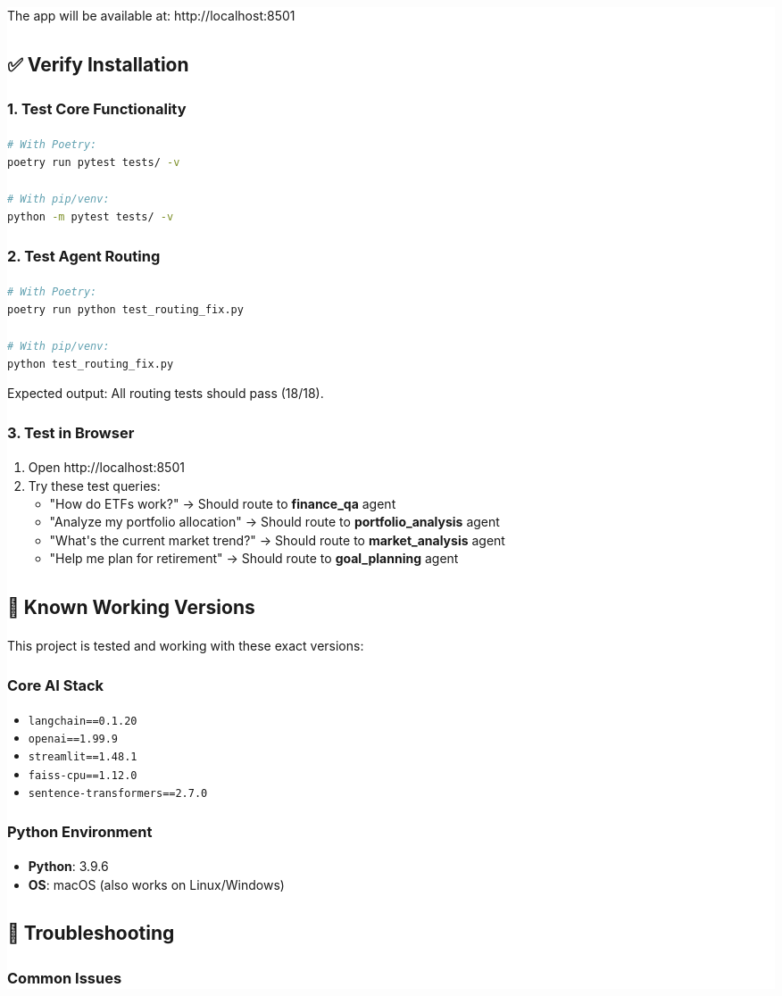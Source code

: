 The app will be available at: http://localhost:8501

## ✅ Verify Installation

### 1. Test Core Functionality
```bash
# With Poetry:
poetry run pytest tests/ -v

# With pip/venv:
python -m pytest tests/ -v
```

### 2. Test Agent Routing
```bash
# With Poetry:
poetry run python test_routing_fix.py

# With pip/venv:
python test_routing_fix.py
```

Expected output: All routing tests should pass (18/18).

### 3. Test in Browser
1. Open http://localhost:8501
2. Try these test queries:
   - "How do ETFs work?" → Should route to **finance_qa** agent
   - "Analyze my portfolio allocation" → Should route to **portfolio_analysis** agent
   - "What's the current market trend?" → Should route to **market_analysis** agent
   - "Help me plan for retirement" → Should route to **goal_planning** agent

## 🧪 Known Working Versions

This project is tested and working with these exact versions:

### Core AI Stack
- `langchain==0.1.20`
- `openai==1.99.9`
- `streamlit==1.48.1`
- `faiss-cpu==1.12.0`
- `sentence-transformers==2.7.0`

### Python Environment
- **Python**: 3.9.6
- **OS**: macOS (also works on Linux/Windows)

## 🐛 Troubleshooting

### Common Issues
